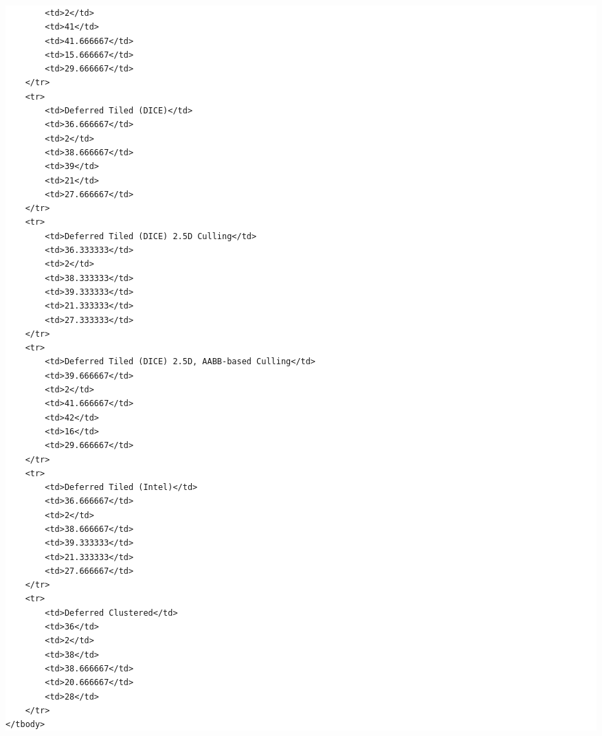             <td>2</td>
            <td>41</td>
            <td>41.666667</td>
            <td>15.666667</td>
            <td>29.666667</td>
        </tr>
        <tr>
            <td>Deferred Tiled (DICE)</td>
            <td>36.666667</td>
            <td>2</td>
            <td>38.666667</td>
            <td>39</td>
            <td>21</td>
            <td>27.666667</td>
        </tr>
        <tr>
            <td>Deferred Tiled (DICE) 2.5D Culling</td>
            <td>36.333333</td>
            <td>2</td>
            <td>38.333333</td>
            <td>39.333333</td>
            <td>21.333333</td>
            <td>27.333333</td>
        </tr>
        <tr>
            <td>Deferred Tiled (DICE) 2.5D, AABB-based Culling</td>
            <td>39.666667</td>
            <td>2</td>
            <td>41.666667</td>
            <td>42</td>
            <td>16</td>
            <td>29.666667</td>
        </tr>
        <tr>
            <td>Deferred Tiled (Intel)</td>
            <td>36.666667</td>
            <td>2</td>
            <td>38.666667</td>
            <td>39.333333</td>
            <td>21.333333</td>
            <td>27.666667</td>
        </tr>
        <tr>
            <td>Deferred Clustered</td>
            <td>36</td>
            <td>2</td>
            <td>38</td>
            <td>38.666667</td>
            <td>20.666667</td>
            <td>28</td>
        </tr>
    </tbody>
</table>
